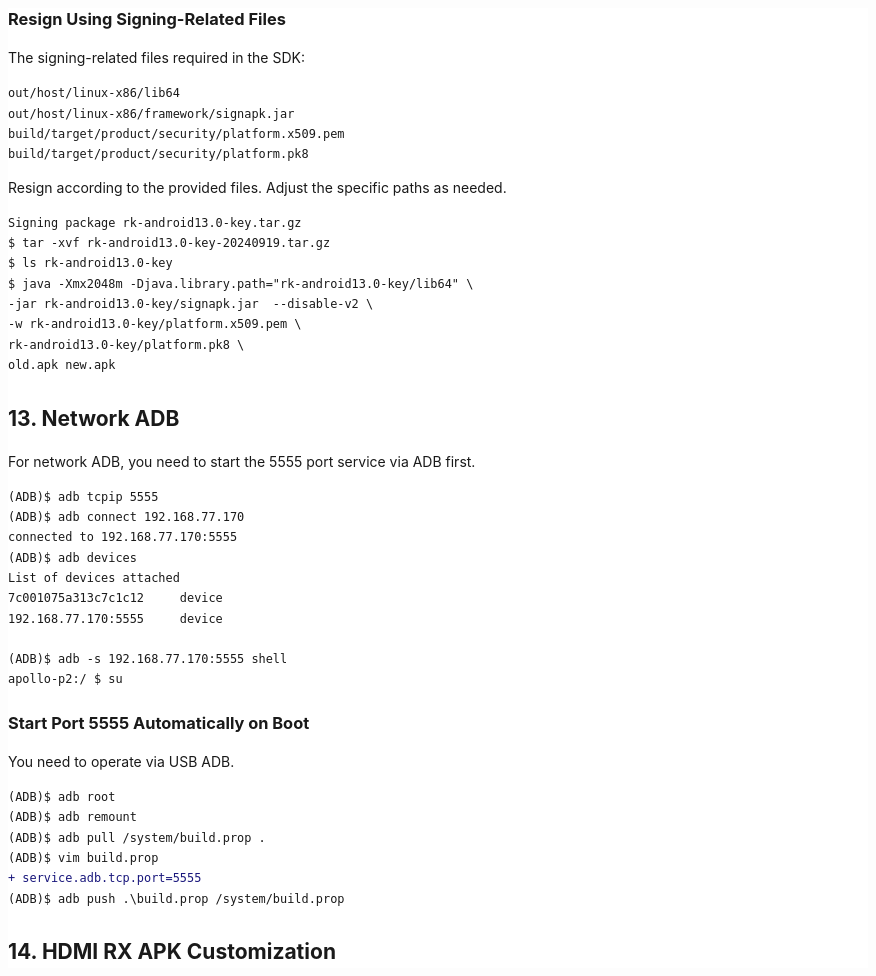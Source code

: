 ### Resign Using Signing-Related Files

The signing-related files required in the SDK:

```
out/host/linux-x86/lib64
out/host/linux-x86/framework/signapk.jar
build/target/product/security/platform.x509.pem
build/target/product/security/platform.pk8
```

Resign according to the provided files. Adjust the specific paths as needed.

```shell
Signing package rk-android13.0-key.tar.gz
$ tar -xvf rk-android13.0-key-20240919.tar.gz
$ ls rk-android13.0-key
$ java -Xmx2048m -Djava.library.path="rk-android13.0-key/lib64" \
-jar rk-android13.0-key/signapk.jar  --disable-v2 \
-w rk-android13.0-key/platform.x509.pem \
rk-android13.0-key/platform.pk8 \
old.apk new.apk
```

## 13. Network ADB

For network ADB, you need to start the 5555 port service via ADB first.

```
(ADB)$ adb tcpip 5555
(ADB)$ adb connect 192.168.77.170
connected to 192.168.77.170:5555
(ADB)$ adb devices
List of devices attached
7c001075a313c7c1c12     device
192.168.77.170:5555     device

(ADB)$ adb -s 192.168.77.170:5555 shell
apollo-p2:/ $ su
```

### Start Port 5555 Automatically on Boot

You need to operate via USB ADB.

```diff
(ADB)$ adb root
(ADB)$ adb remount
(ADB)$ adb pull /system/build.prop .
(ADB)$ vim build.prop
+ service.adb.tcp.port=5555
(ADB)$ adb push .\build.prop /system/build.prop
```

## 14. HDMI RX APK Customization
